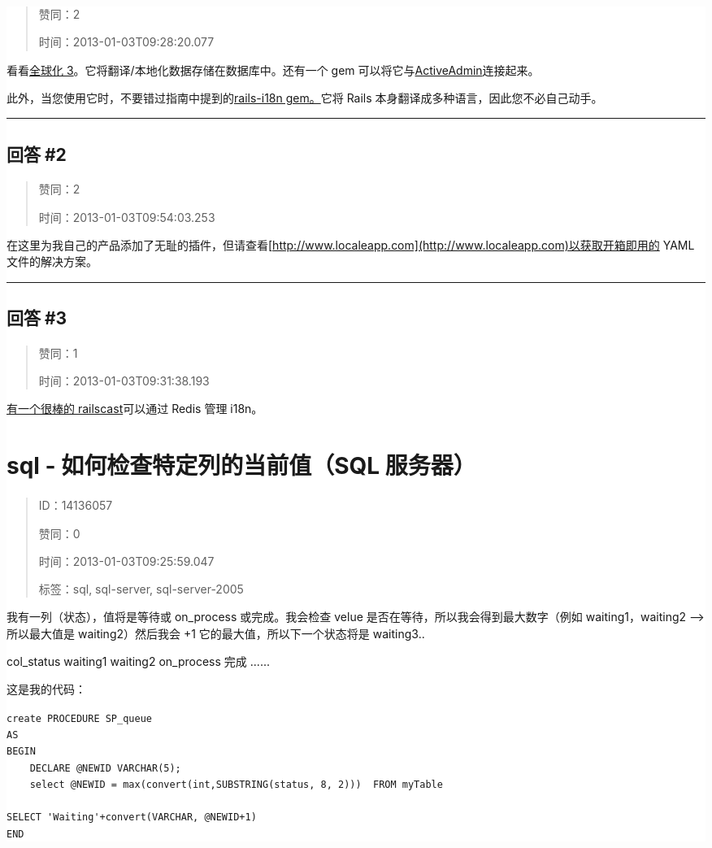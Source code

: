 > 赞同：2
> 
> 时间：2013-01-03T09:28:20.077

看看[全球化 3](https://github.com/svenfuchs/globalize3)。它将翻译/本地化数据存储在数据库中。还有一个 gem 可以将它与[ActiveAdmin](https://github.com/stefanoverna/activeadmin-globalize3)连接起来。

此外，当您使用它时，不要错过指南中提到的[rails-i18n gem。](https://github.com/svenfuchs/rails-i18n)它将 Rails 本身翻译成多种语言，因此您不必自己动手。

* * *

## 回答 #2

> 赞同：2
> 
> 时间：2013-01-03T09:54:03.253

在这里为我自己的产品添加了无耻的插件，但请查看[http://www.localeapp.com](http://www.localeapp.com)以获取开箱即用的 YAML 文件的解决方案。

* * *

## 回答 #3

> 赞同：1
> 
> 时间：2013-01-03T09:31:38.193

[有一个很棒的 railscast](http://railscasts.com/episodes/256-i18n-backends)可以通过 Redis 管理 i18n。

# sql - 如何检查特定列的当前值（SQL 服务器）

> ID：14136057
> 
> 赞同：0
> 
> 时间：2013-01-03T09:25:59.047
> 
> 标签：sql, sql-server, sql-server-2005

我有一列（状态），值将是等待或 on_process 或完成。我会检查 velue 是否在等待，所以我会得到最大数字（例如 waiting1，waiting2 --> 所以最大值是 waiting2）然后我会 +1 它的最大值，所以下一个状态将是 waiting3..

col_status
waiting1
waiting2
on_process
完成
......

这是我的代码：

```
create PROCEDURE SP_queue
AS
BEGIN
    DECLARE @NEWID VARCHAR(5);
    select @NEWID = max(convert(int,SUBSTRING(status, 8, 2)))  FROM myTable

SELECT 'Waiting'+convert(VARCHAR, @NEWID+1)
END 
```
